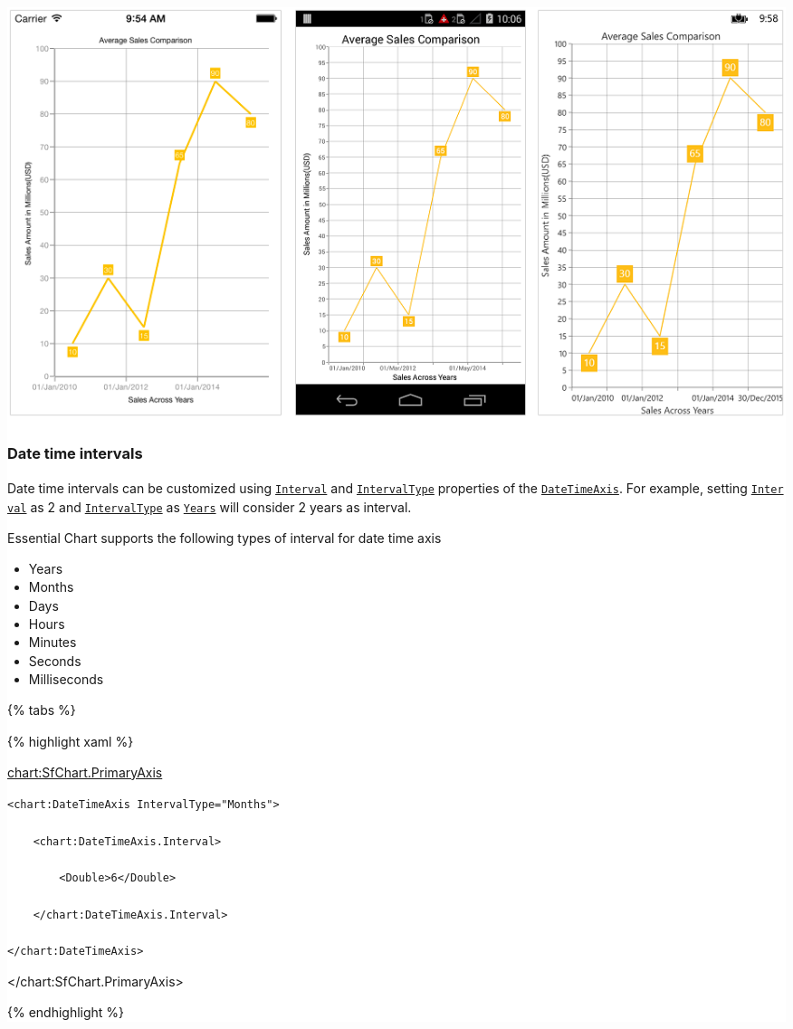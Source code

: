 ![DateTimeAxis range customization support in Xamarin.Forms Chart](axis_images/axis_img12.png)

### Date time intervals

Date time intervals can be customized using [`Interval`](https://help.syncfusion.com/cr/xamarin/Syncfusion.SfChart.XForms.DateTimeAxis.html#Syncfusion_SfChart_XForms_DateTimeAxis_Interval) and [`IntervalType`](https://help.syncfusion.com/cr/xamarin/Syncfusion.SfChart.XForms.DateTimeAxis.html#Syncfusion_SfChart_XForms_DateTimeAxis_IntervalType) properties of the [`DateTimeAxis`](https://help.syncfusion.com/cr/xamarin/Syncfusion.SfChart.XForms.DateTimeAxis.html). For example, setting [`Interval`](https://help.syncfusion.com/cr/xamarin/Syncfusion.SfChart.XForms.DateTimeAxis.html#Syncfusion_SfChart_XForms_DateTimeAxis_Interval) as 2 and [`IntervalType`](https://help.syncfusion.com/cr/xamarin/Syncfusion.SfChart.XForms.DateTimeAxis.html#Syncfusion_SfChart_XForms_DateTimeAxis_IntervalType) as [`Years`](https://help.syncfusion.com/cr/xamarin/Syncfusion.SfChart.XForms.DateTimeIntervalType.html) will consider 2 years as interval.

Essential Chart supports the following types of interval for date time axis

* Years
* Months
* Days
* Hours
* Minutes
* Seconds
* Milliseconds

{% tabs %} 

{% highlight xaml %}

<chart:SfChart.PrimaryAxis>

	<chart:DateTimeAxis IntervalType="Months">

		<chart:DateTimeAxis.Interval>

			<Double>6</Double>

		</chart:DateTimeAxis.Interval>

	</chart:DateTimeAxis>

</chart:SfChart.PrimaryAxis>

{% endhighlight %}
